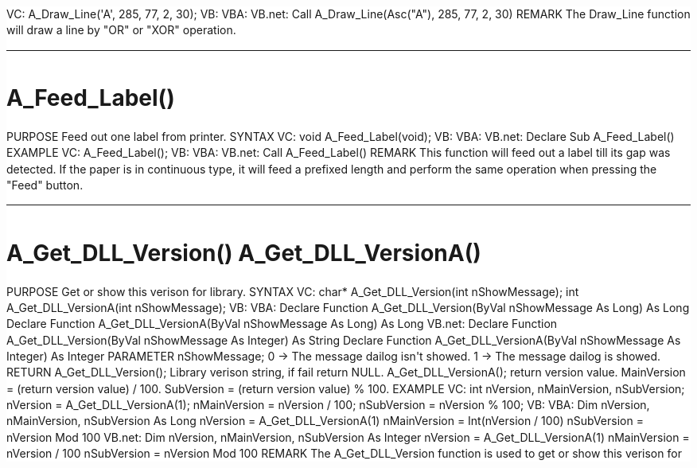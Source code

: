   VC:
    A_Draw_Line('A', 285, 77, 2, 30);
  VB: VBA: VB.net:
    Call A_Draw_Line(Asc("A"), 285, 77, 2, 30)
REMARK  The Draw_Line function will draw a line by "OR" or "XOR" operation.
*******************************************************************************
A_Feed_Label()
===============================================================================
PURPOSE   Feed out one label from printer.
SYNTAX
  VC:
    void A_Feed_Label(void);
  VB: VBA: VB.net:
    Declare Sub A_Feed_Label()
EXAMPLE
  VC:
    A_Feed_Label();
  VB: VBA: VB.net:
    Call A_Feed_Label()
REMARK  This function will feed out a label till its gap was detected. If the
    paper is in continuous type, it will feed a prefixed length and
    perform the same operation when pressing the "Feed" button.
******************************************************************************
A_Get_DLL_Version()
A_Get_DLL_VersionA()
==============================================================================
PURPOSE   Get or show this verison for library.
SYNTAX
  VC:
    char* A_Get_DLL_Version(int nShowMessage);
    int A_Get_DLL_VersionA(int nShowMessage);
  VB: VBA:
    Declare Function A_Get_DLL_Version(ByVal nShowMessage As Long) As Long
    Declare Function A_Get_DLL_VersionA(ByVal nShowMessage As Long) As Long
  VB.net:
    Declare Function A_Get_DLL_Version(ByVal nShowMessage As Integer) As String
    Declare Function A_Get_DLL_VersionA(ByVal nShowMessage As Integer) As Integer
PARAMETER
    nShowMessage; 
      0 -> The message dailog isn't showed.
      1 -> The message dailog is showed.
RETURN
    A_Get_DLL_Version();  Library verison string, if fail return NULL.
    A_Get_DLL_VersionA();  return version value. 
                           MainVersion = (return version value) / 100.
                           SubVersion = (return version value) % 100.
EXAMPLE
  VC:
    int nVersion, nMainVersion, nSubVersion;
    nVersion = A_Get_DLL_VersionA(1);
    nMainVersion = nVersion / 100;
    nSubVersion = nVersion % 100;
  VB: VBA:
    Dim nVersion, nMainVersion, nSubVersion As Long
    nVersion = A_Get_DLL_VersionA(1)
    nMainVersion = Int(nVersion / 100)
    nSubVersion = nVersion Mod 100
  VB.net:
    Dim nVersion, nMainVersion, nSubVersion As Integer
    nVersion = A_Get_DLL_VersionA(1)
    nMainVersion = nVersion / 100
    nSubVersion = nVersion Mod 100
REMARK  The A_Get_DLL_Version function is used to get or show this verison for